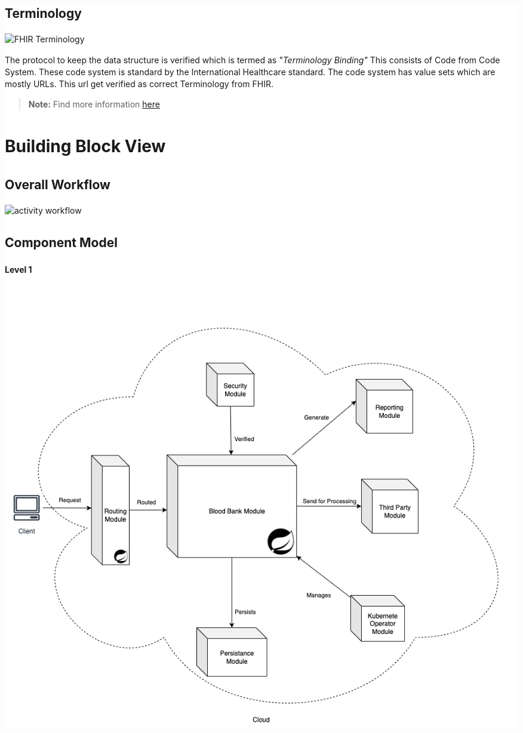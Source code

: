 ## Terminology
![FHIR Terminology](https://www.hl7.org/fhir/terminology-module-relationships.png)

The protocol to keep the data structure is verified which is termed as *"Terminology Binding"*
This consists of Code from Code System. These code system is standard by the International Healthcare standard.
The code system has value sets which are mostly URLs. This url get verified as correct Terminology from FHIR.


> **Note:** Find more information [here](https://www.hl7.org/fhir/terminology-module.html)

# Building Block View
## Overall Workflow
![activity workflow](images/dfd-for-blood-bank-management-system.png)
## Component Model

#### Level 1
![Level 1](images/Level%201.png)
